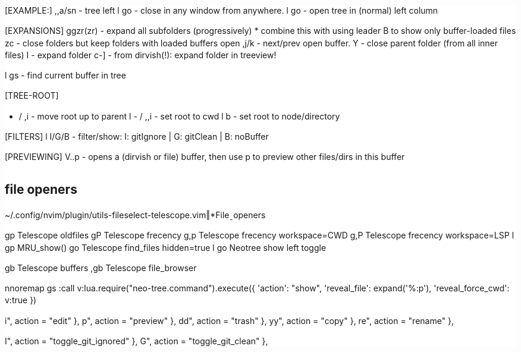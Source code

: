 [EXAMPLE:]
,,a/sn    - tree left
l go      - close in any window from anywhere.
l go      - open tree in (normal) left column

[EXPANSIONS]
ggzr(zr)  - expand all subfolders (progressively)
            * combine this with using leader B to show only buffer-loaded files
zc        - close folders but keep folders with loaded buffers open
,j/k      - next/prev open buffer.
Y         - close parent folder (from all inner files)
I         - expand folder
c-]       - from dirvish(!): expand folder in treeview!

l gs      - find current buffer in tree

[TREE-ROOT]
- / ,i     - move root up to parent
l - / ,,i  - set root to cwd
l b        - set root to node/directory 

[FILTERS]
l I/G/B    - filter/show:  I: gitIgnore | G: gitClean | B: noBuffer

[PREVIEWING]
V..p       - opens a (dirvish or file) buffer, then use p to preview other files/dirs in this buffer


## file openers
~/.config/nvim/plugin/utils-fileselect-telescope.vim‖*Fileˍopeners

gp    Telescope oldfiles<cr>
gP    Telescope frecency<cr>
g,p   Telescope frecency workspace=CWD<cr>
g,P   Telescope frecency workspace=LSP<cr>
l gp  MRU_show()<cr>
go    Telescope find_files hidden=true<cr>
l go  Neotree show left toggle<cr>

gb <cmd>Telescope buffers<cr>
,gb <cmd>Telescope file_browser<cr>

nnoremap <silent> <leader>gs :call v:lua.require("neo-tree.command").execute({ 'action': "show", 'reveal_file': expand('%:p'), 'reveal_force_cwd': v:true })<cr>


i", action = "edit" },
p", action = "preview" },
<leader>dd", action = "trash" },
<leader>yy", action = "copy" },
<leader>re", action = "rename" },

<leader>I", action = "toggle_git_ignored" },
<leader>G", action = "toggle_git_clean" },
